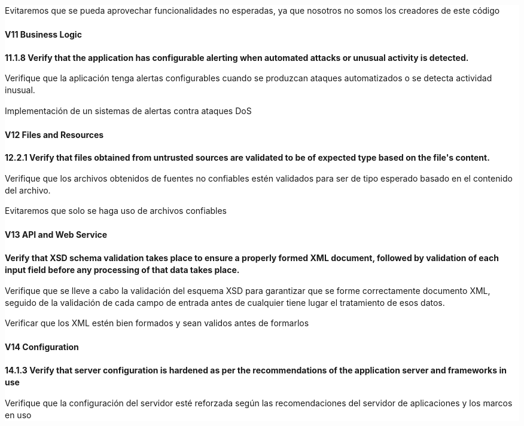 Evitaremos que se pueda aprovechar funcionalidades no esperadas, ya que nosotros no somos los creadores de este código

#### V11 Business Logic

**11.1.8 Verify that the application has configurable alerting when automated attacks
or unusual activity is detected.**

Verifique que la aplicación tenga alertas configurables cuando se produzcan ataques automatizados o se detecta actividad inusual.

Implementación de un sistemas de alertas contra ataques DoS

#### V12 Files and Resources

**12.2.1 Verify that files obtained from untrusted sources are validated to be of expected type based on the file's content.**

Verifique que los archivos obtenidos de fuentes no confiables estén validados para ser de tipo esperado basado en el contenido del archivo.

Evitaremos que solo se haga uso de archivos confiables

#### V13 API and Web Service

**Verify that XSD schema validation takes place to ensure a properly formed XML document, followed by validation of each input field before any processing of that data takes place.**

Verifique que se lleve a cabo la validación del esquema XSD para garantizar que se forme correctamente documento XML, seguido de la validación de cada campo de entrada antes de cualquier tiene lugar el tratamiento de esos datos.

Verificar que los XML estén bien formados y sean validos antes de formarlos

#### V14 Configuration

**14.1.3 Verify that server configuration is hardened as per the recommendations of the application server and frameworks in use**

Verifique que la configuración del servidor esté reforzada según las recomendaciones del servidor de aplicaciones y los marcos en uso


